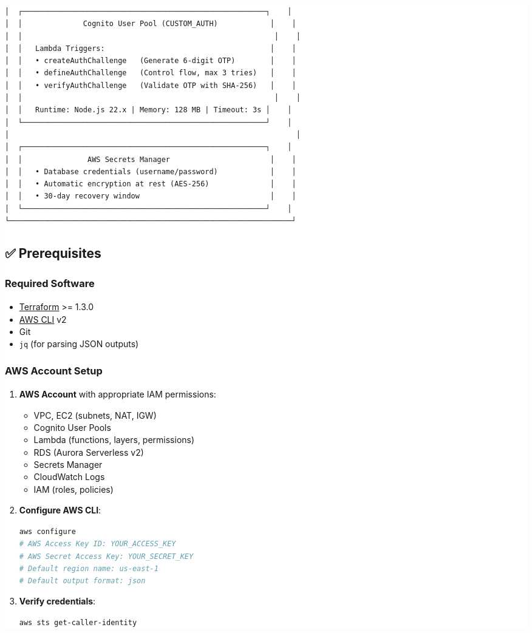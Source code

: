 ```
│  ┌────────────────────────────────────────────────────────┐    │
│  │              Cognito User Pool (CUSTOM_AUTH)            │    │
│  │                                                          │    │
│  │   Lambda Triggers:                                      │    │
│  │   • createAuthChallenge   (Generate 6-digit OTP)        │    │
│  │   • defineAuthChallenge   (Control flow, max 3 tries)   │    │
│  │   • verifyAuthChallenge   (Validate OTP with SHA-256)   │    │
│  │                                                          │    │
│  │   Runtime: Node.js 22.x | Memory: 128 MB | Timeout: 3s │    │
│  └────────────────────────────────────────────────────────┘    │
│                                                                  │
│  ┌────────────────────────────────────────────────────────┐    │
│  │               AWS Secrets Manager                       │    │
│  │   • Database credentials (username/password)            │    │
│  │   • Automatic encryption at rest (AES-256)              │    │
│  │   • 30-day recovery window                              │    │
│  └────────────────────────────────────────────────────────┘    │
└─────────────────────────────────────────────────────────────────┘
```

## ✅ Prerequisites

### Required Software

- [Terraform](https://www.terraform.io/downloads.html) >= 1.3.0
- [AWS CLI](https://aws.amazon.com/cli/) v2
- Git
- `jq` (for parsing JSON outputs)

### AWS Account Setup

1. **AWS Account** with appropriate IAM permissions:
   - VPC, EC2 (subnets, NAT, IGW)
   - Cognito User Pools
   - Lambda (functions, layers, permissions)
   - RDS (Aurora Serverless v2)
   - Secrets Manager
   - CloudWatch Logs
   - IAM (roles, policies)

2. **Configure AWS CLI**:
   ```bash
   aws configure
   # AWS Access Key ID: YOUR_ACCESS_KEY
   # AWS Secret Access Key: YOUR_SECRET_KEY
   # Default region name: us-east-1
   # Default output format: json
   ```

3. **Verify credentials**:
   ```bash
   aws sts get-caller-identity
   ```
